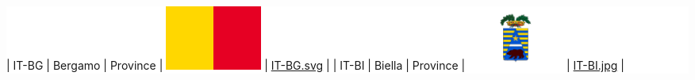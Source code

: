 | IT-BG | Bergamo | Province | <img src='https://raw.githubusercontent.com/amckenna41/iso3166-flags/main/iso3166-2-flags/IT/IT-BG.svg' height='80'> | [IT-BG.svg](https://raw.githubusercontent.com/amckenna41/iso3166-flags/main/iso3166-2-flags/IT/IT-BG.svg) |
| IT-BI | Biella | Province | <img src='https://raw.githubusercontent.com/amckenna41/iso3166-flags/main/iso3166-2-flags/IT/IT-BI.jpg' height='80'> | [IT-BI.jpg](https://raw.githubusercontent.com/amckenna41/iso3166-flags/main/iso3166-2-flags/IT/IT-BI.jpg) |